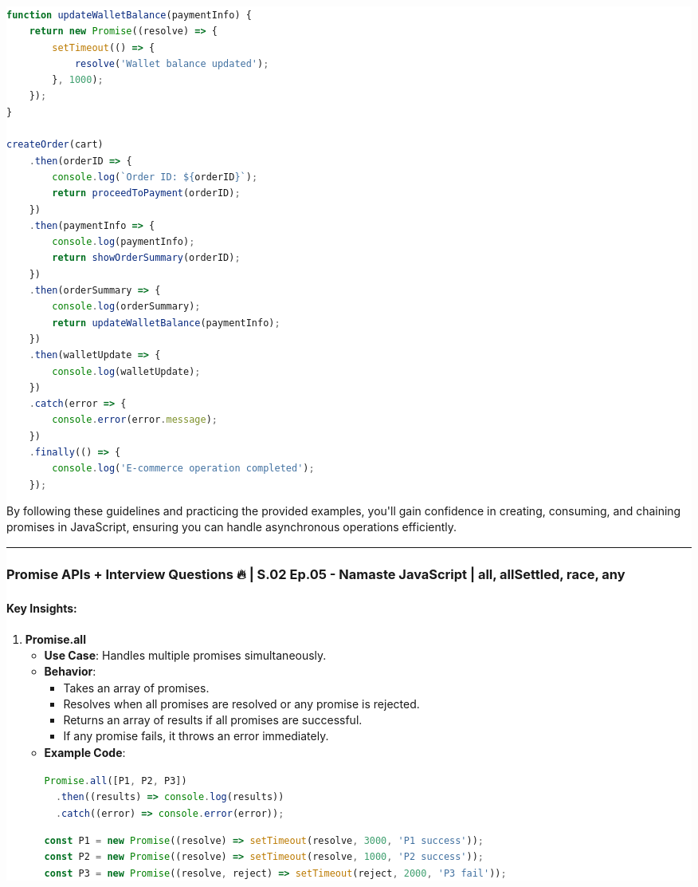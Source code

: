   ```javascript
  function updateWalletBalance(paymentInfo) {
      return new Promise((resolve) => {
          setTimeout(() => {
              resolve('Wallet balance updated');
          }, 1000);
      });
  }

  createOrder(cart)
      .then(orderID => {
          console.log(`Order ID: ${orderID}`);
          return proceedToPayment(orderID);
      })
      .then(paymentInfo => {
          console.log(paymentInfo);
          return showOrderSummary(orderID);
      })
      .then(orderSummary => {
          console.log(orderSummary);
          return updateWalletBalance(paymentInfo);
      })
      .then(walletUpdate => {
          console.log(walletUpdate);
      })
      .catch(error => {
          console.error(error.message);
      })
      .finally(() => {
          console.log('E-commerce operation completed');
      });
  ```

By following these guidelines and practicing the provided examples, you'll gain confidence in creating, consuming, and chaining promises in JavaScript, ensuring you can handle asynchronous operations efficiently.
___
### Promise APIs + Interview Questions 🔥 | S.02 Ep.05 - Namaste JavaScript | all, allSettled, race, any

#### Key Insights:

1. **Promise.all**
   - **Use Case**: Handles multiple promises simultaneously.
   - **Behavior**: 
     - Takes an array of promises.
     - Resolves when all promises are resolved or any promise is rejected.
     - Returns an array of results if all promises are successful.
     - If any promise fails, it throws an error immediately.
   - **Example Code**:
     ```javascript
     Promise.all([P1, P2, P3])
       .then((results) => console.log(results))
       .catch((error) => console.error(error));
     ```
     ```javascript
     const P1 = new Promise((resolve) => setTimeout(resolve, 3000, 'P1 success'));
     const P2 = new Promise((resolve) => setTimeout(resolve, 1000, 'P2 success'));
     const P3 = new Promise((resolve, reject) => setTimeout(reject, 2000, 'P3 fail'));
